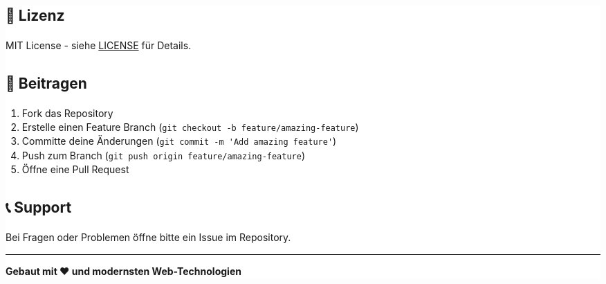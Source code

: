 ## 📝 Lizenz

MIT License - siehe [LICENSE](LICENSE) für Details.

## 🤝 Beitragen

1. Fork das Repository
2. Erstelle einen Feature Branch (`git checkout -b feature/amazing-feature`)
3. Committe deine Änderungen (`git commit -m 'Add amazing feature'`)
4. Push zum Branch (`git push origin feature/amazing-feature`)
5. Öffne eine Pull Request

## 📞 Support

Bei Fragen oder Problemen öffne bitte ein Issue im Repository.

---

**Gebaut mit ❤️ und modernsten Web-Technologien**
